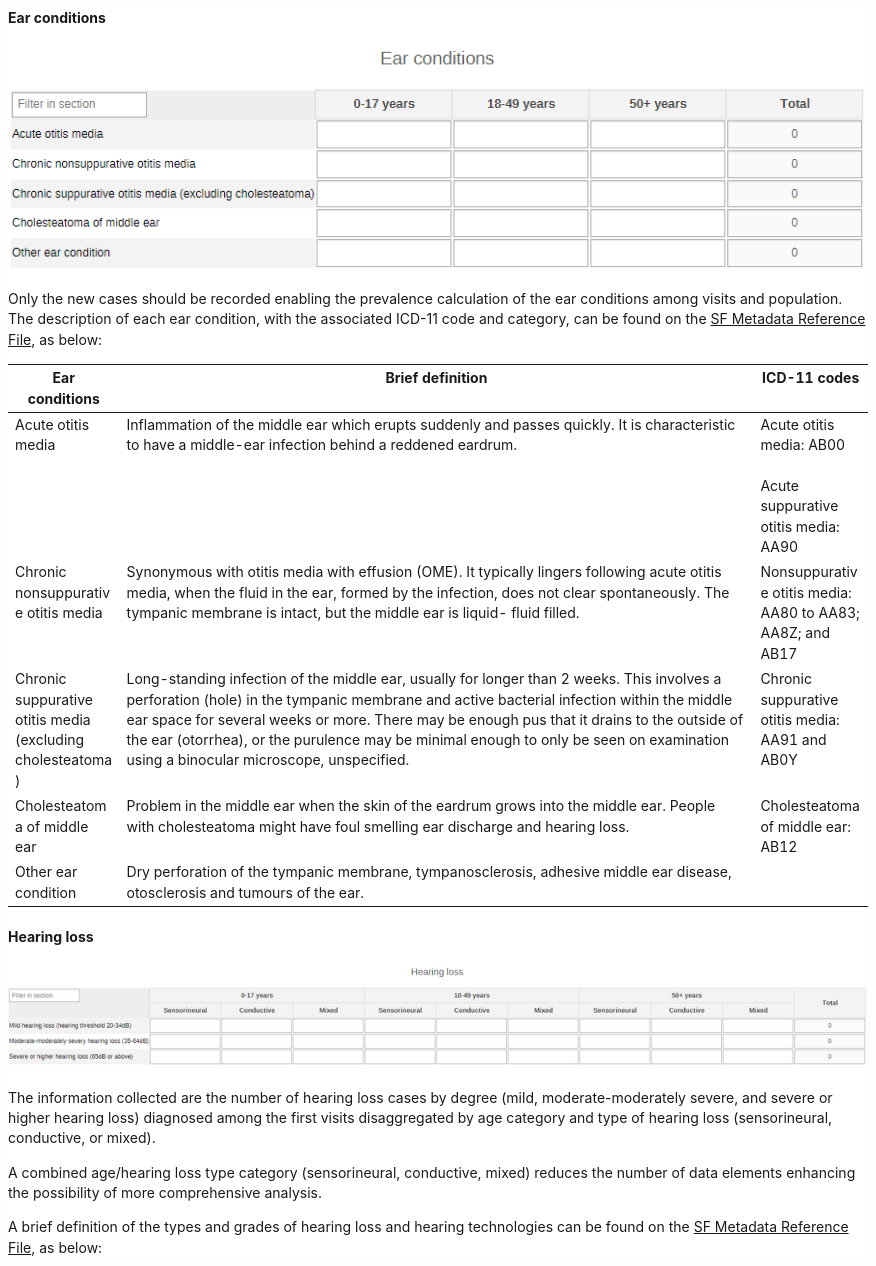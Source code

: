 #### Ear conditions

![Section of ear conditions](resources/images/sf_004.png)

Only the new cases should be recorded enabling the prevalence calculation of the ear conditions among visits and population.
The description of each ear condition, with the associated ICD-11 code and category, can be found on the [SF Metadata Reference File](https://docs.dhis2.org/en/topics/metadata/non-communicable-diseases/sensory-function-eye-and-ear-care/overview.html), as below:

|Ear conditions | Brief definition | ICD-11 codes|
|---------------|------------------|-------------|
|Acute otitis media|Inflammation of the middle ear which erupts suddenly and passes quickly. It is characteristic to have a middle-ear infection behind a reddened eardrum.|Acute otitis media: AB00 <br><br> Acute suppurative otitis media: AA90|
|Chronic nonsuppurative otitis media|Synonymous with otitis media with effusion (OME).  It typically lingers following acute otitis media, when the fluid in the ear, formed by the infection, does not clear spontaneously. The tympanic membrane is intact, but the middle ear is liquid- fluid filled.|Nonsuppurative otitis media: AA80 to AA83; AA8Z; and AB17|
|Chronic suppurative otitis media (excluding cholesteatoma)|Long-standing infection of the middle ear, usually for longer than 2 weeks. This involves a perforation (hole) in the tympanic membrane and active bacterial infection within the middle ear space for several weeks or more. There may be enough pus that it drains to the outside of the ear (otorrhea), or the purulence may be minimal enough to only be seen on examination using a binocular microscope, unspecified.|Chronic suppurative otitis media: AA91 and AB0Y|
|Cholesteatoma of middle ear|Problem in the middle ear when the skin of the eardrum grows into the middle ear. People with cholesteatoma might have foul smelling ear discharge and hearing loss.|Cholesteatoma of middle ear: AB12|
|Other ear condition|Dry perforation of the tympanic membrane, tympanosclerosis, adhesive middle ear disease, otosclerosis and tumours of the ear.||

#### Hearing loss

![Section of hearing loss](resources/images/sf_005.png)

The information collected are the number of hearing loss cases by degree (mild, moderate-moderately severe, and severe or higher hearing loss) diagnosed among the first visits disaggregated by age category and type of hearing loss (sensorineural, conductive, or mixed).

A combined age/hearing loss type category (sensorineural, conductive, mixed) reduces the number of data elements enhancing the possibility of more comprehensive analysis.

A brief definition of the types and grades of hearing loss and hearing technologies can be found on the [SF Metadata Reference File](https://docs.dhis2.org/en/topics/metadata/non-communicable-diseases/sensory-function-eye-and-ear-care/overview.html), as below:
